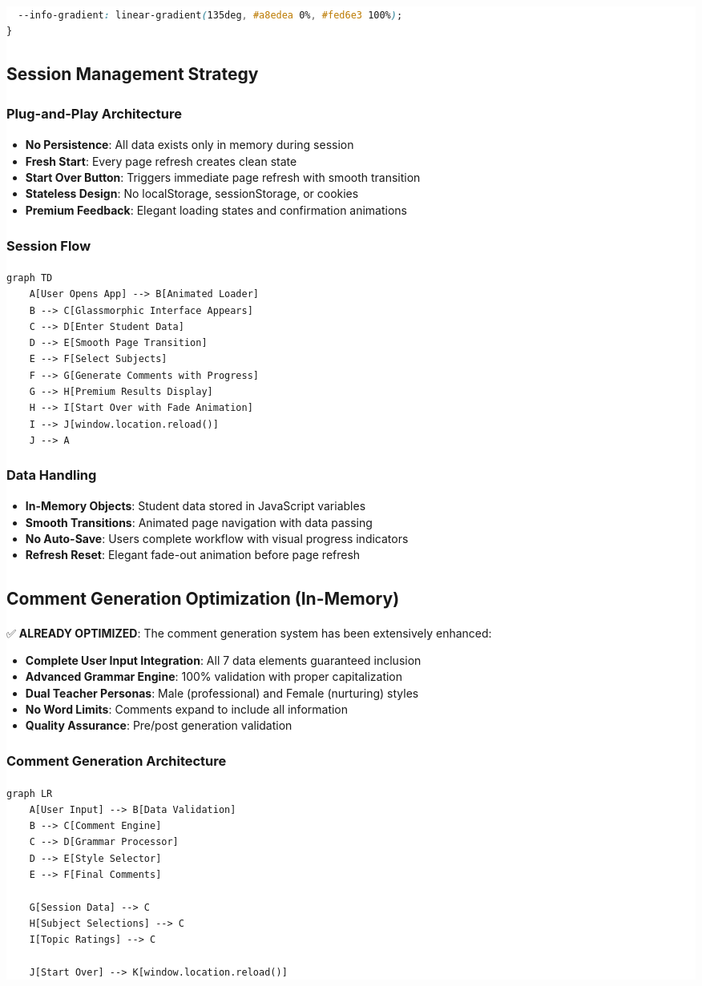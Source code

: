 ```css
  --info-gradient: linear-gradient(135deg, #a8edea 0%, #fed6e3 100%);
}
```

## Session Management Strategy

### Plug-and-Play Architecture
- **No Persistence**: All data exists only in memory during session
- **Fresh Start**: Every page refresh creates clean state
- **Start Over Button**: Triggers immediate page refresh with smooth transition
- **Stateless Design**: No localStorage, sessionStorage, or cookies
- **Premium Feedback**: Elegant loading states and confirmation animations

### Session Flow
```mermaid
graph TD
    A[User Opens App] --> B[Animated Loader]
    B --> C[Glassmorphic Interface Appears]
    C --> D[Enter Student Data]
    D --> E[Smooth Page Transition]
    E --> F[Select Subjects]
    F --> G[Generate Comments with Progress]
    G --> H[Premium Results Display]
    H --> I[Start Over with Fade Animation]
    I --> J[window.location.reload()]
    J --> A
```

### Data Handling
- **In-Memory Objects**: Student data stored in JavaScript variables
- **Smooth Transitions**: Animated page navigation with data passing
- **No Auto-Save**: Users complete workflow with visual progress indicators
- **Refresh Reset**: Elegant fade-out animation before page refresh

## Comment Generation Optimization (In-Memory)
✅ **ALREADY OPTIMIZED**: The comment generation system has been extensively enhanced:

- **Complete User Input Integration**: All 7 data elements guaranteed inclusion
- **Advanced Grammar Engine**: 100% validation with proper capitalization
- **Dual Teacher Personas**: Male (professional) and Female (nurturing) styles
- **No Word Limits**: Comments expand to include all information
- **Quality Assurance**: Pre/post generation validation

### Comment Generation Architecture
```mermaid
graph LR
    A[User Input] --> B[Data Validation]
    B --> C[Comment Engine]
    C --> D[Grammar Processor]
    D --> E[Style Selector]
    E --> F[Final Comments]
    
    G[Session Data] --> C
    H[Subject Selections] --> C
    I[Topic Ratings] --> C
    
    J[Start Over] --> K[window.location.reload()]
```
